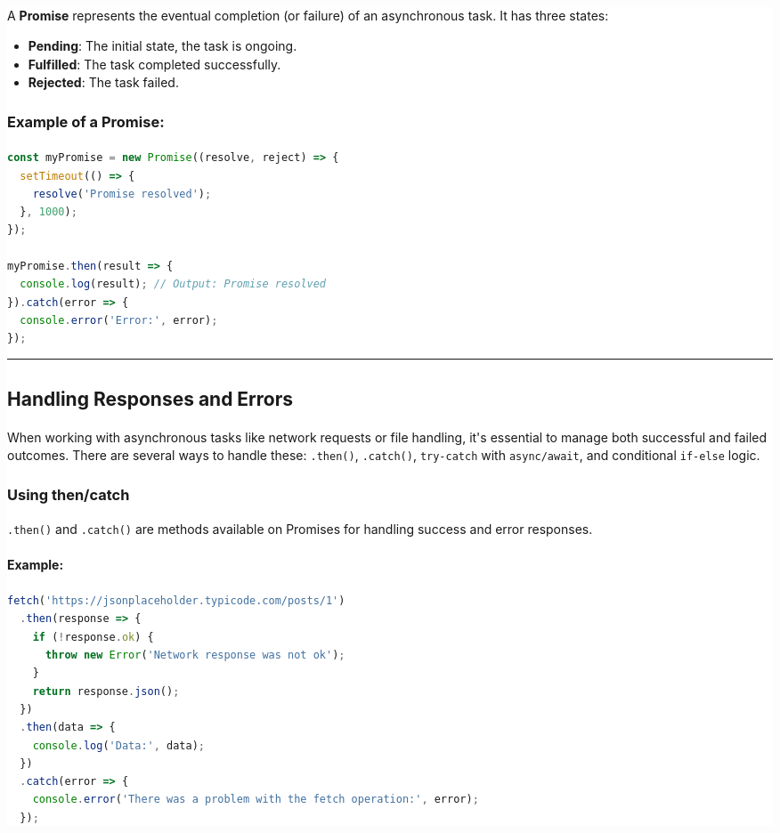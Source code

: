 A **Promise** represents the eventual completion (or failure) of an asynchronous task. It has three states:
- **Pending**: The initial state, the task is ongoing.
- **Fulfilled**: The task completed successfully.
- **Rejected**: The task failed.

### Example of a Promise:

```javascript
const myPromise = new Promise((resolve, reject) => {
  setTimeout(() => {
    resolve('Promise resolved');
  }, 1000);
});

myPromise.then(result => {
  console.log(result); // Output: Promise resolved
}).catch(error => {
  console.error('Error:', error);
});
```

---

## Handling Responses and Errors

When working with asynchronous tasks like network requests or file handling, it's essential to manage both successful and failed outcomes. There are several ways to handle these: `.then()`, `.catch()`, `try-catch` with `async/await`, and conditional `if-else` logic.

### Using then/catch

`.then()` and `.catch()` are methods available on Promises for handling success and error responses.

#### Example:

```javascript
fetch('https://jsonplaceholder.typicode.com/posts/1')
  .then(response => {
    if (!response.ok) {
      throw new Error('Network response was not ok');
    }
    return response.json();
  })
  .then(data => {
    console.log('Data:', data);
  })
  .catch(error => {
    console.error('There was a problem with the fetch operation:', error);
  });
```
